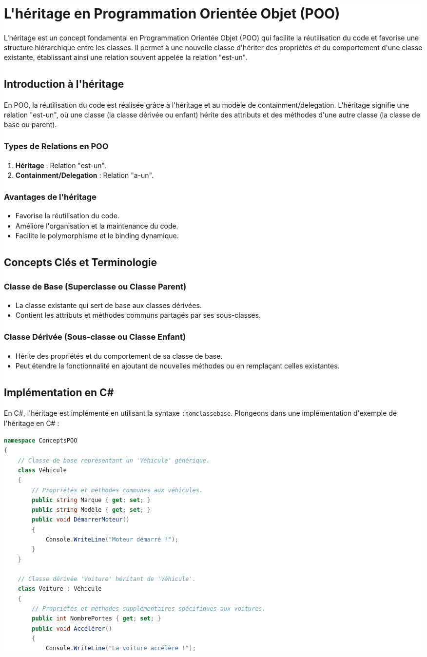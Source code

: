 # L'héritage en Programmation Orientée Objet (POO)

L'héritage est un concept fondamental en Programmation Orientée Objet (POO) qui facilite la réutilisation du code et favorise une structure hiérarchique entre les classes. Il permet à une nouvelle classe d'hériter des propriétés et du comportement d'une classe existante, établissant ainsi une relation souvent appelée la relation "est-un".

## Introduction à l'héritage

En POO, la réutilisation du code est réalisée grâce à l'héritage et au modèle de containment/delegation. L'héritage signifie une relation "est-un", où une classe (la classe dérivée ou enfant) hérite des attributs et des méthodes d'une autre classe (la classe de base ou parent).

### Types de Relations en POO
1. **Héritage** : Relation "est-un".
2. **Containment/Delegation** : Relation "a-un".

### Avantages de l'héritage
- Favorise la réutilisation du code.
- Améliore l'organisation et la maintenance du code.
- Facilite le polymorphisme et le binding dynamique.

## Concepts Clés et Terminologie

### Classe de Base (Superclasse ou Classe Parent)
- La classe existante qui sert de base aux classes dérivées.
- Contient les attributs et méthodes communs partagés par ses sous-classes.

### Classe Dérivée (Sous-classe ou Classe Enfant)
- Hérite des propriétés et du comportement de sa classe de base.
- Peut étendre la fonctionnalité en ajoutant de nouvelles méthodes ou en remplaçant celles existantes.

## Implémentation en C#

En C#, l'héritage est implémenté en utilisant la syntaxe `:nomclassebase`. Plongeons dans une implémentation d'exemple de l'héritage en C# :

```csharp
namespace ConceptsPOO
{
    // Classe de base représentant un 'Véhicule' générique.
    class Véhicule
    {
        // Propriétés et méthodes communes aux véhicules.
        public string Marque { get; set; }
        public string Modèle { get; set; }
        public void DémarrerMoteur()
        {
            Console.WriteLine("Moteur démarré !");
        }
    }

    // Classe dérivée 'Voiture' héritant de 'Véhicule'.
    class Voiture : Véhicule
    {
        // Propriétés et méthodes supplémentaires spécifiques aux voitures.
        public int NombrePortes { get; set; }
        public void Accélérer()
        {
            Console.WriteLine("La voiture accélère !");
```